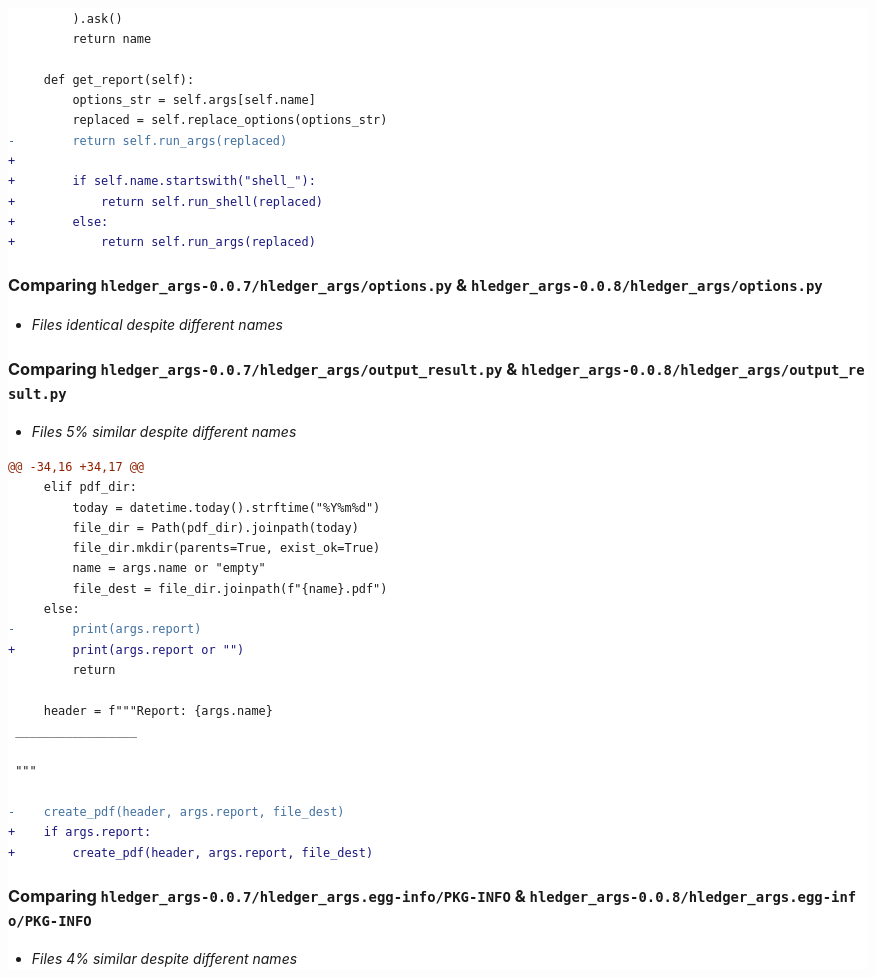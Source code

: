 ```diff
         ).ask()
         return name
 
     def get_report(self):
         options_str = self.args[self.name]
         replaced = self.replace_options(options_str)
-        return self.run_args(replaced)
+
+        if self.name.startswith("shell_"):
+            return self.run_shell(replaced)
+        else:
+            return self.run_args(replaced)
```

### Comparing `hledger_args-0.0.7/hledger_args/options.py` & `hledger_args-0.0.8/hledger_args/options.py`

 * *Files identical despite different names*

### Comparing `hledger_args-0.0.7/hledger_args/output_result.py` & `hledger_args-0.0.8/hledger_args/output_result.py`

 * *Files 5% similar despite different names*

```diff
@@ -34,16 +34,17 @@
     elif pdf_dir:
         today = datetime.today().strftime("%Y%m%d")
         file_dir = Path(pdf_dir).joinpath(today)
         file_dir.mkdir(parents=True, exist_ok=True)
         name = args.name or "empty"
         file_dest = file_dir.joinpath(f"{name}.pdf")
     else:
-        print(args.report)
+        print(args.report or "")
         return
 
     header = f"""Report: {args.name}
 _________________
 
 """
 
-    create_pdf(header, args.report, file_dest)
+    if args.report:
+        create_pdf(header, args.report, file_dest)
```

### Comparing `hledger_args-0.0.7/hledger_args.egg-info/PKG-INFO` & `hledger_args-0.0.8/hledger_args.egg-info/PKG-INFO`

 * *Files 4% similar despite different names*
